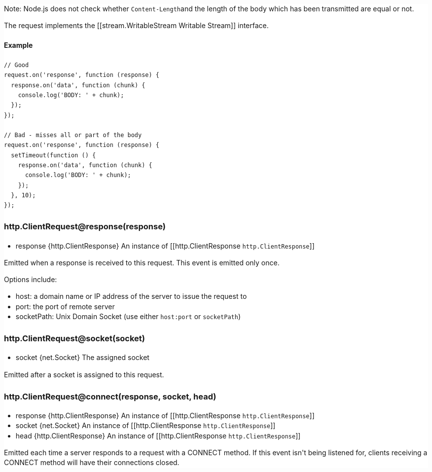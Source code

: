 Note: Node.js does not check whether `Content-Length`and the length of the body which has been transmitted are equal or not.


The request implements the [[stream.WritableStream Writable Stream]] interface. 


#### Example

    // Good
    request.on('response', function (response) {
      response.on('data', function (chunk) {
        console.log('BODY: ' + chunk);
      });
    });

    // Bad - misses all or part of the body
    request.on('response', function (response) {
      setTimeout(function () {
        response.on('data', function (chunk) {
          console.log('BODY: ' + chunk);
        });
      }, 10);
    });


### http.ClientRequest@response(response)
- response {http.ClientResponse}  An instance of [[http.ClientResponse 
`http.ClientResponse`]]

Emitted when a response is received to this request. This event is emitted only
once. 

Options include:

- host: a domain name or IP address of the server to issue the request to
- port: the port of remote server
- socketPath: Unix Domain Socket (use either `host:port` or `socketPath`)




### http.ClientRequest@socket(socket)
- socket {net.Socket}   The assigned socket

Emitted after a socket is assigned to this request.


### http.ClientRequest@connect(response, socket, head)
- response {http.ClientResponse}  An instance of [[http.ClientResponse 
`http.ClientResponse`]]
- socket {net.Socket}  An instance of [[http.ClientResponse 
`http.ClientResponse`]]
- head {http.ClientResponse}  An instance of [[http.ClientResponse 
`http.ClientResponse`]]

Emitted each time a server responds to a request with a CONNECT method. If this
event isn't being listened for, clients receiving a CONNECT method will have
their connections closed.
